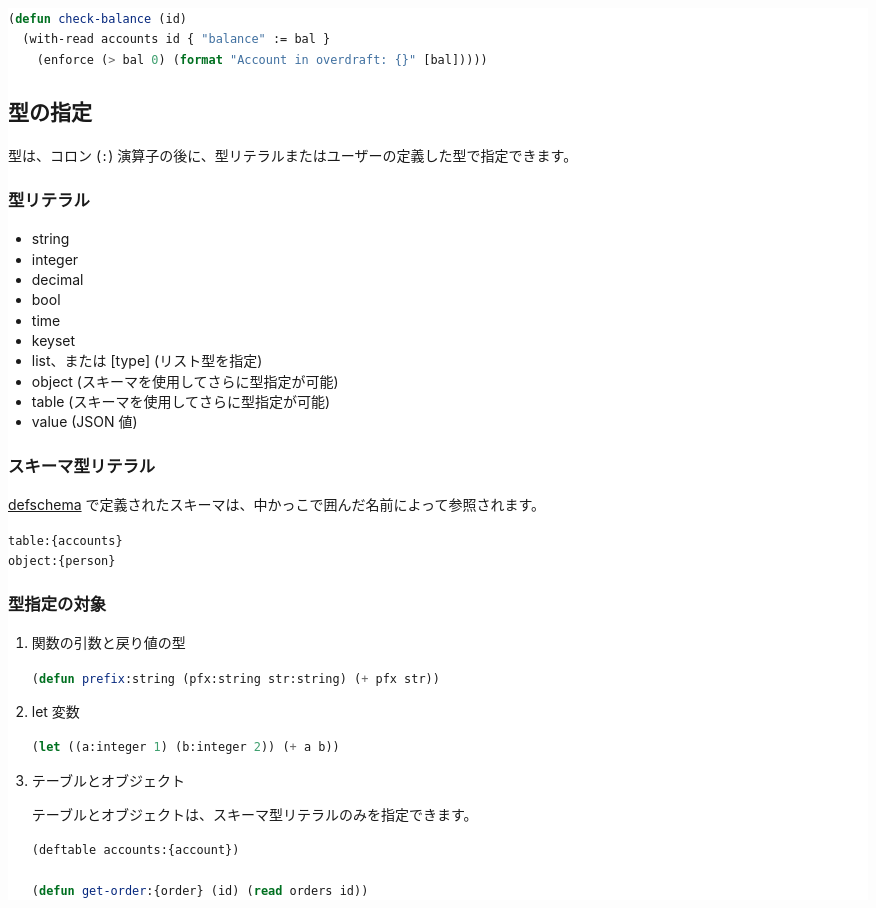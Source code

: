 ```lisp
(defun check-balance (id)
  (with-read accounts id { "balance" := bal }
    (enforce (> bal 0) (format "Account in overdraft: {}" [bal]))))
```

## 型の指定<a id="sec-3-2"></a>

型は、コロン (`:`) 演算子の後に、型リテラルまたはユーザーの定義した型で指定できます。

### 型リテラル<a id="sec-3-2-1"></a>

-   string
-   integer
-   decimal
-   bool
-   time
-   keyset
-   list、または [type] (リスト型を指定)
-   object (スキーマを使用してさらに型指定が可能)
-   table (スキーマを使用してさらに型指定が可能)
-   value (JSON 値)

### スキーマ型リテラル<a id="sec-3-2-2"></a>

[defschema](https://pact-language.readthedocs.io/en/latest/pact-reference.html) で定義されたスキーマは、中かっこで囲んだ名前によって参照されます。

```
table:{accounts}
object:{person}
```

### 型指定の対象<a id="sec-3-2-3"></a>

1.  関数の引数と戻り値の型

    ```lisp
    (defun prefix:string (pfx:string str:string) (+ pfx str))
    ```

2.  let 変数

    ```lisp
    (let ((a:integer 1) (b:integer 2)) (+ a b))
    ```

3.  テーブルとオブジェクト

    テーブルとオブジェクトは、スキーマ型リテラルのみを指定できます。

    ```lisp
    (deftable accounts:{account})

    (defun get-order:{order} (id) (read orders id))
    ```
